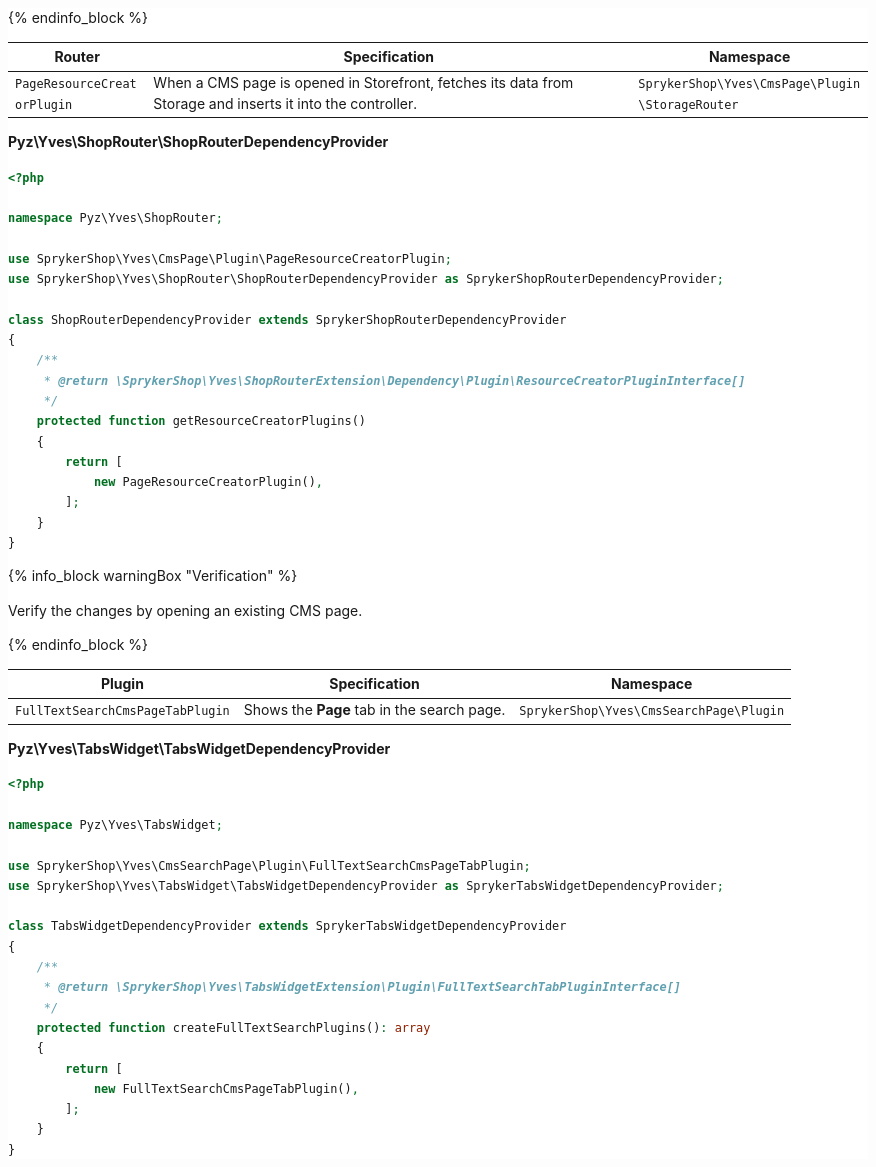 {% endinfo_block %}

| Router | Specification | Namespace |
| --- | --- | --- |
| `PageResourceCreatorPlugin` | When a CMS page is opened in Storefront, fetches its data from Storage and inserts it into the controller. | `SprykerShop\Yves\CmsPage\Plugin\StorageRouter` |

**Pyz\Yves\ShopRouter\ShopRouterDependencyProvider**

```php
<?php

namespace Pyz\Yves\ShopRouter;

use SprykerShop\Yves\CmsPage\Plugin\PageResourceCreatorPlugin;
use SprykerShop\Yves\ShopRouter\ShopRouterDependencyProvider as SprykerShopRouterDependencyProvider;

class ShopRouterDependencyProvider extends SprykerShopRouterDependencyProvider
{
    /**
     * @return \SprykerShop\Yves\ShopRouterExtension\Dependency\Plugin\ResourceCreatorPluginInterface[]
     */
    protected function getResourceCreatorPlugins()
    {
        return [
            new PageResourceCreatorPlugin(),
        ];
    }
}
```

{% info_block warningBox "Verification" %}

Verify the changes by opening an existing CMS page.

{% endinfo_block %}

| Plugin | Specification | Namespace |
| --- | --- | --- |
| `FullTextSearchCmsPageTabPlugin` | Shows the **Page** tab in the search page. | `SprykerShop\Yves\CmsSearchPage\Plugin` |

**Pyz\Yves\TabsWidget\TabsWidgetDependencyProvider**

```php
<?php

namespace Pyz\Yves\TabsWidget;

use SprykerShop\Yves\CmsSearchPage\Plugin\FullTextSearchCmsPageTabPlugin;
use SprykerShop\Yves\TabsWidget\TabsWidgetDependencyProvider as SprykerTabsWidgetDependencyProvider;

class TabsWidgetDependencyProvider extends SprykerTabsWidgetDependencyProvider
{
    /**
     * @return \SprykerShop\Yves\TabsWidgetExtension\Plugin\FullTextSearchTabPluginInterface[]
     */
    protected function createFullTextSearchPlugins(): array
    {
        return [
            new FullTextSearchCmsPageTabPlugin(),
        ];
    }
}
```
